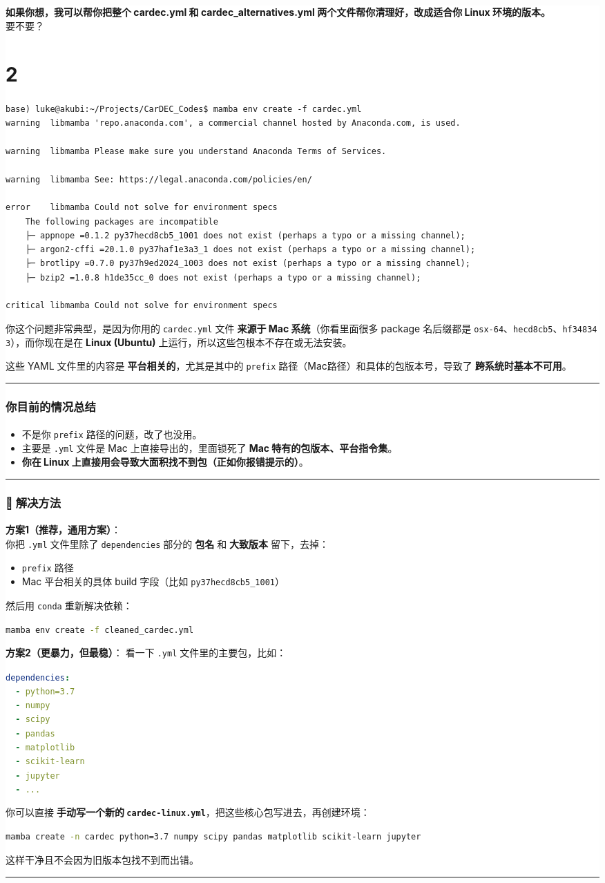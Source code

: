 
**如果你想，我可以帮你把整个 cardec.yml 和 cardec_alternatives.yml 两个文件帮你清理好，改成适合你 Linux 环境的版本。**  
要不要？
# 2
```
base) luke@akubi:~/Projects/CarDEC_Codes$ mamba env create -f cardec.yml
warning  libmamba 'repo.anaconda.com', a commercial channel hosted by Anaconda.com, is used.
    
warning  libmamba Please make sure you understand Anaconda Terms of Services.
    
warning  libmamba See: https://legal.anaconda.com/policies/en/

error    libmamba Could not solve for environment specs
    The following packages are incompatible
    ├─ appnope =0.1.2 py37hecd8cb5_1001 does not exist (perhaps a typo or a missing channel);
    ├─ argon2-cffi =20.1.0 py37haf1e3a3_1 does not exist (perhaps a typo or a missing channel);
    ├─ brotlipy =0.7.0 py37h9ed2024_1003 does not exist (perhaps a typo or a missing channel);
    ├─ bzip2 =1.0.8 h1de35cc_0 does not exist (perhaps a typo or a missing channel);

critical libmamba Could not solve for environment specs
```

你这个问题非常典型，是因为你用的 `cardec.yml` 文件 **来源于 Mac 系统**（你看里面很多 package 名后缀都是 `osx-64`、`hecd8cb5`、`hf348343`），而你现在是在 **Linux (Ubuntu)** 上运行，所以这些包根本不存在或无法安装。

这些 YAML 文件里的内容是 **平台相关的**，尤其是其中的 `prefix` 路径（Mac路径）和具体的包版本号，导致了 **跨系统时基本不可用**。

---

### **你目前的情况总结**
- 不是你 `prefix` 路径的问题，改了也没用。
- 主要是 `.yml` 文件是 Mac 上直接导出的，里面锁死了 **Mac 特有的包版本、平台指令集**。
- **你在 Linux 上直接用会导致大面积找不到包（正如你报错提示的）**。

---

### 🎯 **解决方法**
**方案1（推荐，通用方案）**：  
你把 `.yml` 文件里除了 `dependencies` 部分的 **包名** 和 **大致版本** 留下，去掉：
- `prefix` 路径
- Mac 平台相关的具体 build 字段（比如 `py37hecd8cb5_1001`）
  
然后用 `conda` 重新解决依赖：
```bash
mamba env create -f cleaned_cardec.yml
```

**方案2（更暴力，但最稳）**：
看一下 `.yml` 文件里的主要包，比如：
```yml
dependencies:
  - python=3.7
  - numpy
  - scipy
  - pandas
  - matplotlib
  - scikit-learn
  - jupyter
  - ...
```
你可以直接 **手动写一个新的 `cardec-linux.yml`**，把这些核心包写进去，再创建环境：
```bash
mamba create -n cardec python=3.7 numpy scipy pandas matplotlib scikit-learn jupyter
```
这样干净且不会因为旧版本包找不到而出错。

---